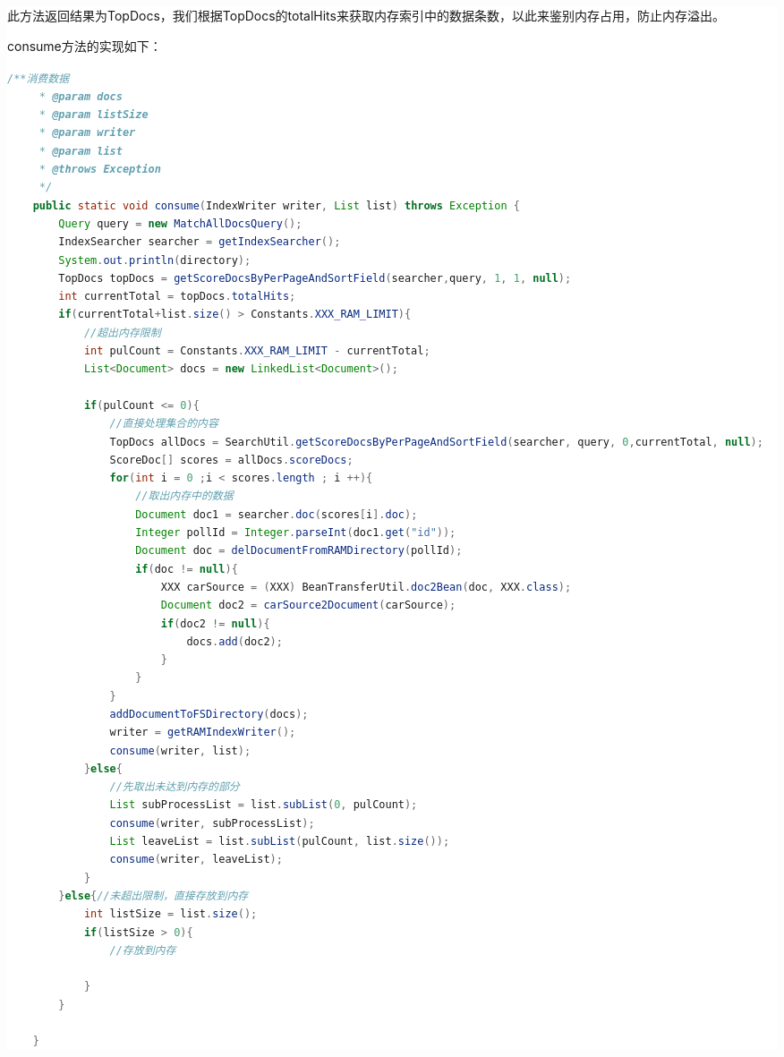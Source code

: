 此方法返回结果为TopDocs，我们根据TopDocs的totalHits来获取内存索引中的数据条数，以此来鉴别内存占用，防止内存溢出。

consume方法的实现如下：

```java
/**消费数据
	 * @param docs 
	 * @param listSize 
	 * @param writer
	 * @param list
	 * @throws Exception 
	 */
	public static void consume(IndexWriter writer, List list) throws Exception {
		Query query = new MatchAllDocsQuery();
		IndexSearcher searcher = getIndexSearcher();
		System.out.println(directory);
		TopDocs topDocs = getScoreDocsByPerPageAndSortField(searcher,query, 1, 1, null);
		int currentTotal = topDocs.totalHits;
		if(currentTotal+list.size() > Constants.XXX_RAM_LIMIT){
			//超出内存限制
			int pulCount = Constants.XXX_RAM_LIMIT - currentTotal;
			List<Document> docs = new LinkedList<Document>();
			
			if(pulCount <= 0){
				//直接处理集合的内容
				TopDocs allDocs = SearchUtil.getScoreDocsByPerPageAndSortField(searcher, query, 0,currentTotal, null);
				ScoreDoc[] scores = allDocs.scoreDocs;
				for(int i = 0 ;i < scores.length ; i ++){
					//取出内存中的数据
					Document doc1 = searcher.doc(scores[i].doc);
					Integer pollId = Integer.parseInt(doc1.get("id"));
					Document doc = delDocumentFromRAMDirectory(pollId);
					if(doc != null){
						XXX carSource = (XXX) BeanTransferUtil.doc2Bean(doc, XXX.class);
						Document doc2 = carSource2Document(carSource);
						if(doc2 != null){
							docs.add(doc2);
						}
					}
				}
				addDocumentToFSDirectory(docs);
				writer = getRAMIndexWriter();
				consume(writer, list);
			}else{
				//先取出未达到内存的部分
				List subProcessList = list.subList(0, pulCount);
				consume(writer, subProcessList);
				List leaveList = list.subList(pulCount, list.size());
				consume(writer, leaveList);
			}
		}else{//未超出限制，直接存放到内存
			int listSize = list.size();
			if(listSize > 0){
				//存放到内存
 
			}
		}
		
	}
```
